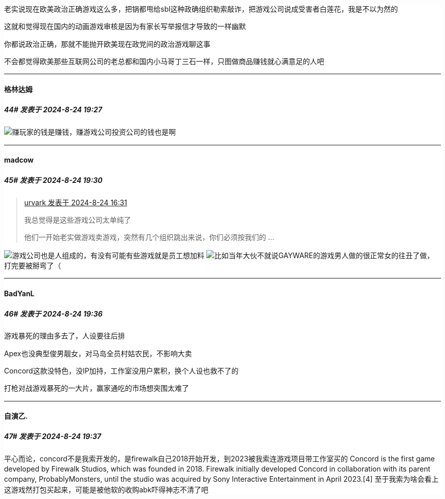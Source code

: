 老实说现在欧美政治正确游戏这么多，把锅都甩给sbl这种政确组织勒索敲诈，把游戏公司说成受害者白莲花，我是不以为然的

这就和觉得现在国内的动画游戏审核是因为有家长写举报信才导致的一样幽默

你都说政治正确，那就不能抛开欧美现在政党间的政治游戏聊这事

不会都觉得欧美那些互联网公司的老总都和国内小马哥丁三石一样，只图做商品赚钱就心满意足的人吧


*****

####  格林达姆  
##### 44#       发表于 2024-8-24 19:27

<img src="https://static.saraba1st.com/image/smiley/face2017/067.png" referrerpolicy="no-referrer">赚玩家的钱是赚钱，赚游戏公司投资公司的钱也是啊


*****

####  madcow  
##### 45#       发表于 2024-8-24 19:30

<blockquote><a href="httphttps://bbs.saraba1st.com/2b/forum.php?mod=redirect&amp;goto=findpost&amp;pid=66001293&amp;ptid=2196378" target="_blank">urvark 发表于 2024-8-24 16:31</a>

我总觉得是这些游戏公司太单纯了

他们一开始老实做游戏卖游戏，突然有几个组织跳出来说，你们必须按我们的 ...</blockquote>
<img src="https://static.saraba1st.com/image/smiley/face2017/067.png" referrerpolicy="no-referrer">游戏公司也是人组成的，有没有可能有些游戏就是员工想加料
<img src="https://static.saraba1st.com/image/smiley/face2017/067.png" referrerpolicy="no-referrer">比如当年大伙不就说GAYWARE的游戏男人做的很正常女的往丑了做，打完要被掰弯了（


*****

####  BadYanL  
##### 46#       发表于 2024-8-24 19:36

游戏暴死的理由多去了，人设要往后排

Apex也没典型俊男靓女，对马岛全员村姑农民，不影响大卖

Concord这款没特色，没IP加持，工作室没用户累积，换个人设也救不了的

打枪对战游戏暴死的一大片，赢家通吃的市场想突围太难了

*****

####  自演乙.  
##### 47#       发表于 2024-8-24 19:37

平心而论，concord不是我索开发的，是firewalk自己2018开始开发，到2023被我索连游戏项目带工作室买的
Concord is the first game developed by Firewalk Studios, which was founded in 2018. Firewalk initially developed Concord in collaboration with its parent company, ProbablyMonsters, until the studio was acquired by Sony Interactive Entertainment in April 2023.[4]
至于我索为啥会看上这游戏然打包买起来，可能是被他软的收购abk吓得神志不清了吧

